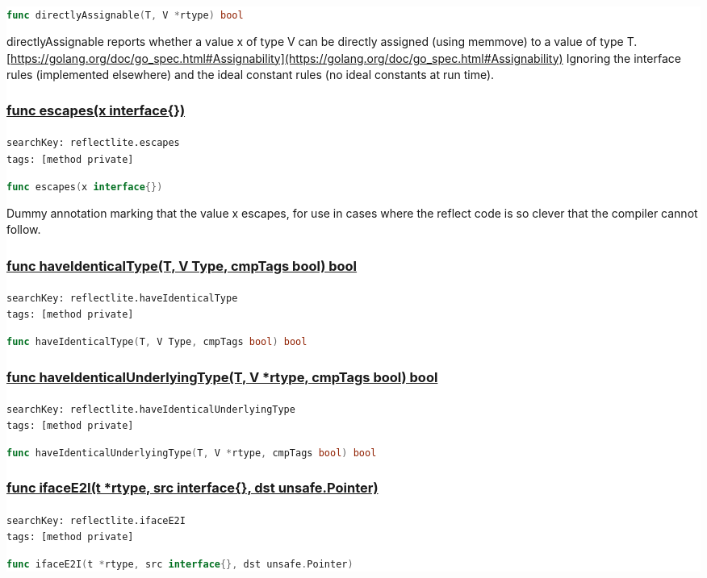 ```Go
func directlyAssignable(T, V *rtype) bool
```

directlyAssignable reports whether a value x of type V can be directly assigned (using memmove) to a value of type T. [https://golang.org/doc/go_spec.html#Assignability](https://golang.org/doc/go_spec.html#Assignability) Ignoring the interface rules (implemented elsewhere) and the ideal constant rules (no ideal constants at run time). 

### <a id="escapes" href="#escapes">func escapes(x interface{})</a>

```
searchKey: reflectlite.escapes
tags: [method private]
```

```Go
func escapes(x interface{})
```

Dummy annotation marking that the value x escapes, for use in cases where the reflect code is so clever that the compiler cannot follow. 

### <a id="haveIdenticalType" href="#haveIdenticalType">func haveIdenticalType(T, V Type, cmpTags bool) bool</a>

```
searchKey: reflectlite.haveIdenticalType
tags: [method private]
```

```Go
func haveIdenticalType(T, V Type, cmpTags bool) bool
```

### <a id="haveIdenticalUnderlyingType" href="#haveIdenticalUnderlyingType">func haveIdenticalUnderlyingType(T, V *rtype, cmpTags bool) bool</a>

```
searchKey: reflectlite.haveIdenticalUnderlyingType
tags: [method private]
```

```Go
func haveIdenticalUnderlyingType(T, V *rtype, cmpTags bool) bool
```

### <a id="ifaceE2I" href="#ifaceE2I">func ifaceE2I(t *rtype, src interface{}, dst unsafe.Pointer)</a>

```
searchKey: reflectlite.ifaceE2I
tags: [method private]
```

```Go
func ifaceE2I(t *rtype, src interface{}, dst unsafe.Pointer)
```
